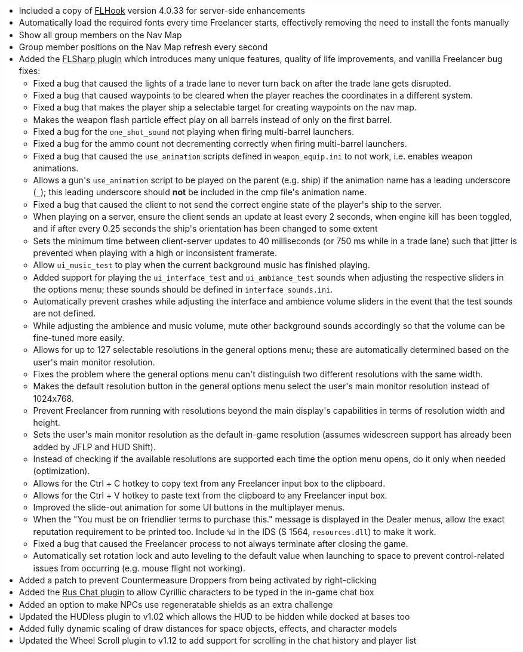 - Included a copy of [FLHook](https://github.com/TheStarport/FLHook) version 4.0.33 for server-side enhancements
- Automatically load the required fonts every time Freelancer starts, effectively removing the need to install the fonts manually
- Show all group members on the Nav Map
- Group member positions on the Nav Map refresh every second
- Added the [FLSharp plugin](https://github.com/BC46/FLSharp) which introduces many unique features, quality of life improvements, and vanilla Freelancer bug fixes:
  - Fixed a bug that caused the lights of a trade lane to never turn back on after the trade lane gets disrupted.
  - Fixed a bug that caused waypoints to be cleared when the player reaches the coordinates in a different system.
  - Fixed a bug that makes the player ship a selectable target for creating waypoints on the nav map.
  - Makes the weapon flash particle effect play on all barrels instead of only on the first barrel.
  - Fixed a bug for the `one_shot_sound` not playing when firing multi-barrel launchers.
  - Fixed a bug for the ammo count not decrementing correctly when firing multi-barrel launchers.
  - Fixed a bug that caused the `use_animation` scripts defined in `weapon_equip.ini` to not work, i.e. enables weapon animations.
  - Allows a gun's `use_animation` script to be played on the parent (e.g. ship) if the animation name has a leading underscore (`_`); this leading underscore should **not** be included in the cmp file's animation name.
  - Fixed a bug that caused the client to not send the correct engine state of the player's ship to the server.
  - When playing on a server, ensure the client sends an update at least every 2 seconds, when engine kill has been toggled, and if after every 0.25 seconds the ship's orientation has been changed to some extent
  - Sets the minimum time between client-server updates to 40 milliseconds (or 750 ms while in a trade lane) such that jitter is prevented when playing with a high or inconsistent framerate.
  - Allow `ui_music_test` to play when the current background music has finished playing.
  - Added support for playing the `ui_interface_test` and `ui_ambiance_test` sounds when adjusting the respective sliders in the options menu; these sounds should be defined in `interface_sounds.ini`.
  - Automatically prevent crashes while adjusting the interface and ambience volume sliders in the event that the test sounds are not defined.
  - While adjusting the ambience and music volume, mute other background sounds accordingly so that the volume can be fine-tuned more easily.
  - Allows for up to 127 selectable resolutions in the general options menu; these are automatically determined based on the user's main monitor resolution.
  - Fixes the problem where the general options menu can't distinguish two different resolutions with the same width.
  - Makes the default resolution button in the general options menu select the user's main monitor resolution instead of 1024x768.
  - Prevent Freelancer from running with resolutions beyond the main display's capabilities in terms of resolution width and height.
  - Sets the user's main monitor resolution as the default in-game resolution (assumes widescreen support has already been added by JFLP and HUD Shift).
  - Instead of checking if the available resolutions are supported each time the option menu opens, do it only when needed (optimization).
  - Allows for the Ctrl + C hotkey to copy text from any Freelancer input box to the clipboard.
  - Allows for the Ctrl + V hotkey to paste text from the clipboard to any Freelancer input box.
  - Improved the slide-out animation for some UI buttons in the multiplayer menus.
  - When the "You must be on friendlier terms to purchase this." message is displayed in the Dealer menus, allow the exact reputation requirement to be printed too. Include `%d` in the IDS (S 1564, `resources.dll`) to make it work.
  - Fixed a bug that caused the Freelancer process to not always terminate after closing the game.
  - Automatically set rotation lock and auto leveling to the default value when launching to space to prevent control-related issues from occurring (e.g. mouse flight not working).
- Added a patch to prevent Countermeasure Droppers from being activated by right-clicking
- Added the [Rus Chat plugin](https://github.com/FLHDE/rus_chat) to allow Cyrillic characters to be typed in the in-game chat box
- Added an option to make NPCs use regeneratable shields as an extra challenge
- Updated the HUDless plugin to v1.02 which allows the HUD to be hidden while docked at bases too
- Added fully dynamic scaling of draw distances for space objects, effects, and character models
- Updated the Wheel Scroll plugin to v1.12 to add support for scrolling in the chat history and player list